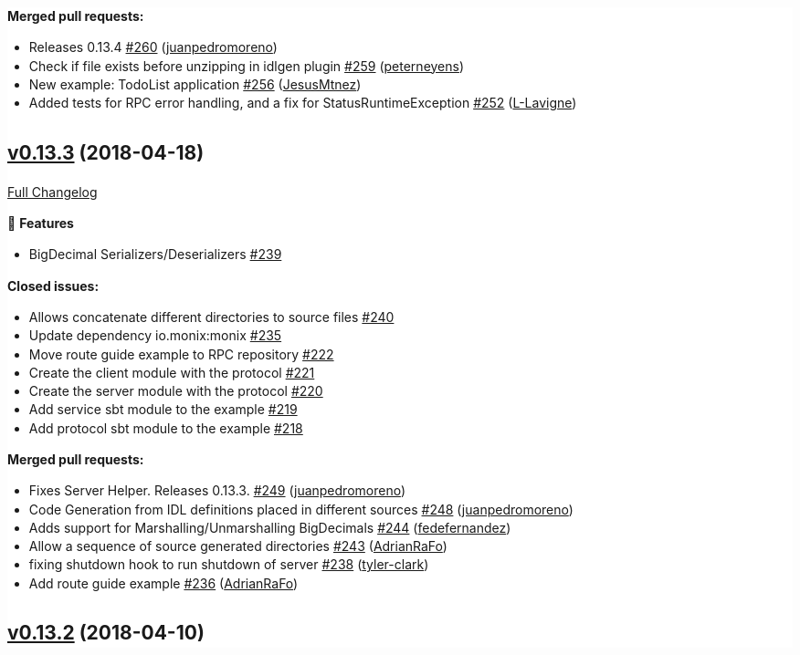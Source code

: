 **Merged pull requests:**

- Releases 0.13.4 [\#260](https://github.com/higherkindness/mu-scala/pull/260) ([juanpedromoreno](https://github.com/juanpedromoreno))
- Check if file exists before unzipping in idlgen plugin [\#259](https://github.com/higherkindness/mu-scala/pull/259) ([peterneyens](https://github.com/peterneyens))
- New example: TodoList application [\#256](https://github.com/higherkindness/mu-scala/pull/256) ([JesusMtnez](https://github.com/JesusMtnez))
- Added tests for RPC error handling, and a fix for StatusRuntimeException [\#252](https://github.com/higherkindness/mu-scala/pull/252) ([L-Lavigne](https://github.com/L-Lavigne))

## [v0.13.3](https://github.com/higherkindness/mu-scala/tree/v0.13.3) (2018-04-18)

[Full Changelog](https://github.com/higherkindness/mu-scala/compare/v0.13.2...v0.13.3)

🚀 **Features**

- BigDecimal Serializers/Deserializers [\#239](https://github.com/higherkindness/mu-scala/issues/239)

**Closed issues:**

- Allows concatenate different directories to source files [\#240](https://github.com/higherkindness/mu-scala/issues/240)
- Update dependency io.monix:monix [\#235](https://github.com/higherkindness/mu-scala/issues/235)
- Move route guide example to RPC repository [\#222](https://github.com/higherkindness/mu-scala/issues/222)
- Create the client module with the protocol [\#221](https://github.com/higherkindness/mu-scala/issues/221)
- Create the server module with the protocol [\#220](https://github.com/higherkindness/mu-scala/issues/220)
- Add service sbt module to the example [\#219](https://github.com/higherkindness/mu-scala/issues/219)
- Add protocol sbt module to the example  [\#218](https://github.com/higherkindness/mu-scala/issues/218)

**Merged pull requests:**

- Fixes Server Helper. Releases 0.13.3. [\#249](https://github.com/higherkindness/mu-scala/pull/249) ([juanpedromoreno](https://github.com/juanpedromoreno))
- Code Generation from IDL definitions placed in different sources [\#248](https://github.com/higherkindness/mu-scala/pull/248) ([juanpedromoreno](https://github.com/juanpedromoreno))
- Adds support for Marshalling/Unmarshalling BigDecimals [\#244](https://github.com/higherkindness/mu-scala/pull/244) ([fedefernandez](https://github.com/fedefernandez))
- Allow a sequence of source generated directories [\#243](https://github.com/higherkindness/mu-scala/pull/243) ([AdrianRaFo](https://github.com/AdrianRaFo))
- fixing shutdown hook to run shutdown of server [\#238](https://github.com/higherkindness/mu-scala/pull/238) ([tyler-clark](https://github.com/tyler-clark))
- Add route guide example [\#236](https://github.com/higherkindness/mu-scala/pull/236) ([AdrianRaFo](https://github.com/AdrianRaFo))

## [v0.13.2](https://github.com/higherkindness/mu-scala/tree/v0.13.2) (2018-04-10)
